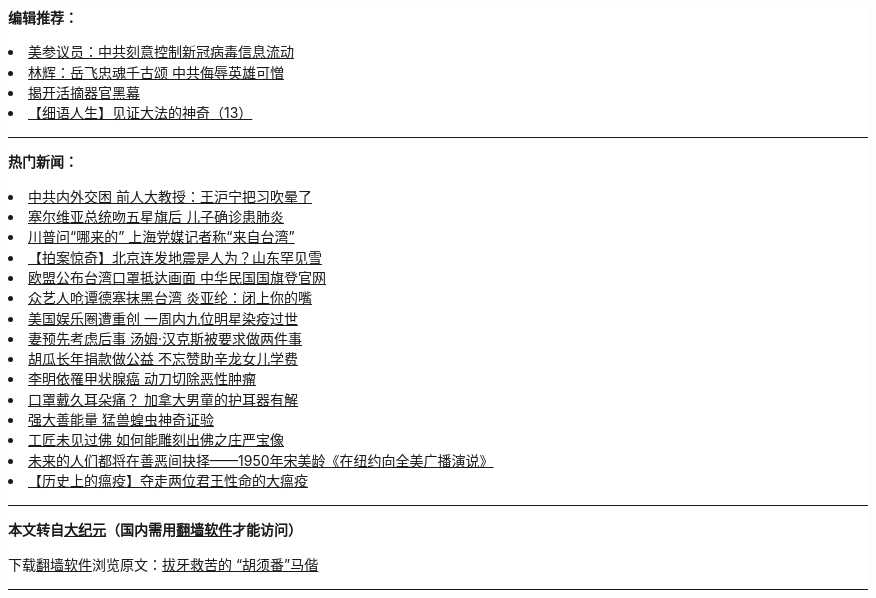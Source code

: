 
<strong>编辑推荐：</strong>
<li><a href="/gb/20/2/22/n11887949.md#1">美参议员：中共刻意控制新冠病毒信息流动</a></li>
<li><a href="/gb/19/1/21/n10990583.md#1" target="_blank">林辉：岳飞忠魂千古颂 中共侮辱英雄可憎</a></li><li><a href="/gb/10/4/19/n2881569.md?dfh#1" target="_blank">揭开活摘器官黑幕</a></li><li><a href="/gb/18/7/20/n10578907.md#1" target="_blank">【细语人生】见证大法的神奇（13）</a></li>
<hr>

<strong>热门新闻：</strong>
<li><a href="/gb/20/4/9/n12017675.md#1">中共内外交困 前人大教授：王沪宁把习吹晕了</a></li>
<li><a href="/gb/20/4/9/n12017276.md#1">塞尔维亚总统吻五星旗后 儿子确诊患肺炎</a></li>
<li><a href="/gb/20/4/9/n12018161.md#1">川普问“哪来的” 上海党媒记者称“来自台湾”</a></li>
<li><a href="/gb/20/4/10/n12018467.md#1">【拍案惊奇】北京连发地震是人为？山东罕见雪</a></li>
<li><a href="/gb/20/4/10/n12020333.md#1">欧盟公布台湾口罩抵达画面 中华民国国旗登官网</a></li>
<li><a href="/gb/20/4/9/n12017835.md#1">众艺人呛谭德塞抹黑台湾 炎亚纶：闭上你的嘴</a></li>
<li><a href="/gb/20/4/9/n12018357.md#1">美国娱乐圈遭重创 一周内九位明星染疫过世</a></li>
<li><a href="/gb/20/4/8/n12015123.md#1">妻预先考虑后事 汤姆·汉克斯被要求做两件事</a></li>
<li><a href="/gb/20/4/9/n12015926.md#1">胡瓜长年捐款做公益 不忘赞助辛龙女儿学费</a></li>
<li><a href="/gb/20/4/9/n12016763.md#1">李明依罹甲状腺癌 动刀切除恶性肿瘤</a></li>
<li><a href="/gb/20/4/8/n12012857.md#1">口罩戴久耳朵痛？ 加拿大男童的护耳器有解</a></li>
<li><a href="/gb/20/3/13/n11938424.md#1">强大善能量 猛兽蝗虫神奇证验</a></li>
<li><a href="/gb/20/4/8/n12014127.md#1">工匠未见过佛 如何能雕刻出佛之庄严宝像</a></li>
<li><a href="/gb/20/4/6/n12007048.md#1">未来的人们都将在善恶间抉择——1950年宋美龄《在纽约向全美广播演说》</a></li>
<li><a href="/gb/20/4/7/n12011418.md#1">【历史上的瘟疫】夺走两位君王性命的大瘟疫</a></li>
<hr>

<strong>本文转自<a href="https://www.epochtimes.com">大纪元</a>（国内需用<a href="https://github.com/bannedbook/fanqiang/wiki">翻墙软件</a>才能访问）</strong><p>下载<a href="https://github.com/bannedbook/fanqiang/wiki">翻墙软件</a>浏览原文：<a href="https://www.epochtimes.com/gb/15/9/10/n4523922.htm">拔牙救苦的 “胡须番”马偕</a></p><hr>
